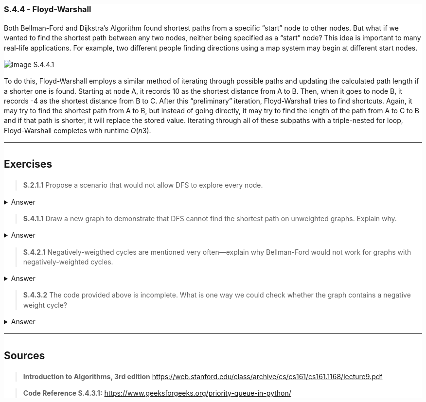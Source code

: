 ### S.4.4 - Floyd-Warshall

Both Bellman-Ford and Dijkstra’s Algorithm found shortest paths from a specific “start” node to other nodes. But what if we wanted to find the shortest path between any two nodes, neither being specified as a “start” node? This idea is important to many real-life applications. For example, two different people finding directions using a map system may begin at different start nodes.

![Image S.4.4.1](https://i.ibb.co/GcNFr9D/chart5.png)

To do this, Floyd-Warshall employs a similar method of iterating through possible paths and updating the calculated path length if a shorter one is found. Starting at node A, it records 10 as the shortest distance from A to B. Then, when it goes to node B, it records -4 as the shortest distance from B to C. After this “preliminary” iteration, Floyd-Warshall tries to find shortcuts. Again, it may try to find the shortest path from A to B, but instead of going directly, it may try to find the length of the path from A to C to B and if that path is shorter, it will replace the stored value. Iterating through all of these subpaths with a triple-nested for loop, Floyd-Warshall completes with runtime $O(n3)$.

---

## Exercises

> **S.2.1.1** Propose a scenario that would not allow DFS to explore every node.

<details><summary>Answer</summary></details>

> **S.4.1.1** Draw a new graph to demonstrate that DFS cannot find the shortest path on unweighted graphs. Explain why.

<details><summary>Answer</summary></details>

> **S.4.2.1** Negatively-weigthed cycles are mentioned very often—explain why Bellman-Ford would not work for graphs with negatively-weighted cycles.

<details><summary>Answer</summary></details>

> **S.4.3.2** The code provided above is incomplete. What is one way we could check whether the graph contains a negative weight cycle?

<details><summary>Answer</summary></details>

---

## Sources

> **Introduction to Algorithms, 3rd edition** https://web.stanford.edu/class/archive/cs/cs161/cs161.1168/lecture9.pdf

> **Code Reference S.4.3.1:** https://www.geeksforgeeks.org/priority-queue-in-python/
